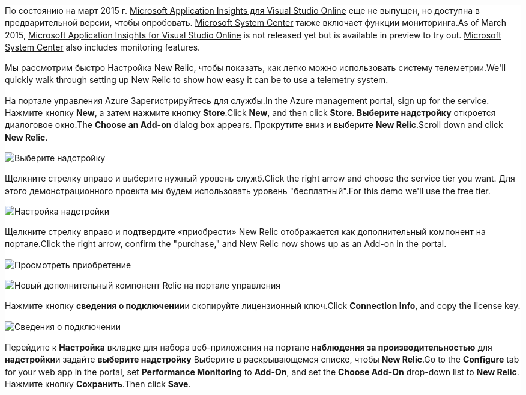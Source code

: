 <span data-ttu-id="d47a9-126">По состоянию на март 2015 г. [Microsoft Application Insights для Visual Studio Online](https://azure.microsoft.com/documentation/articles/app-insights-get-started/) еще не выпущен, но доступна в предварительной версии, чтобы опробовать. [Microsoft System Center](http://www.petri.co.il/microsoft-system-center-introduction.htm#) также включает функции мониторинга.</span><span class="sxs-lookup"><span data-stu-id="d47a9-126">As of March 2015, [Microsoft Application Insights for Visual Studio Online](https://azure.microsoft.com/documentation/articles/app-insights-get-started/) is not released yet but is available in preview to try out. [Microsoft System Center](http://www.petri.co.il/microsoft-system-center-introduction.htm#) also includes monitoring features.</span></span>

<span data-ttu-id="d47a9-127">Мы рассмотрим быстро Настройка New Relic, чтобы показать, как легко можно использовать систему телеметрии.</span><span class="sxs-lookup"><span data-stu-id="d47a9-127">We'll quickly walk through setting up New Relic to show how easy it can be to use a telemetry system.</span></span>

<span data-ttu-id="d47a9-128">На портале управления Azure Зарегистрируйтесь для службы.</span><span class="sxs-lookup"><span data-stu-id="d47a9-128">In the Azure management portal, sign up for the service.</span></span> <span data-ttu-id="d47a9-129">Нажмите кнопку **New**, а затем нажмите кнопку **Store**.</span><span class="sxs-lookup"><span data-stu-id="d47a9-129">Click **New**, and then click **Store**.</span></span> <span data-ttu-id="d47a9-130">**Выберите надстройку** откроется диалоговое окно.</span><span class="sxs-lookup"><span data-stu-id="d47a9-130">The **Choose an Add-on** dialog box appears.</span></span> <span data-ttu-id="d47a9-131">Прокрутите вниз и выберите **New Relic**.</span><span class="sxs-lookup"><span data-stu-id="d47a9-131">Scroll down and click **New Relic**.</span></span>

![Выберите надстройку](monitoring-and-telemetry/_static/image1.png)

<span data-ttu-id="d47a9-133">Щелкните стрелку вправо и выберите нужный уровень служб.</span><span class="sxs-lookup"><span data-stu-id="d47a9-133">Click the right arrow and choose the service tier you want.</span></span> <span data-ttu-id="d47a9-134">Для этого демонстрационного проекта мы будем использовать уровень "бесплатный".</span><span class="sxs-lookup"><span data-stu-id="d47a9-134">For this demo we'll use the free tier.</span></span>

![Настройка надстройки](monitoring-and-telemetry/_static/image2.png)

<span data-ttu-id="d47a9-136">Щелкните стрелку вправо и подтвердите «приобрести» New Relic отображается как дополнительный компонент на портале.</span><span class="sxs-lookup"><span data-stu-id="d47a9-136">Click the right arrow, confirm the "purchase," and New Relic now shows up as an Add-on in the portal.</span></span>

![Просмотреть приобретение](monitoring-and-telemetry/_static/image3.png)

![Новый дополнительный компонент Relic на портале управления](monitoring-and-telemetry/_static/image4.png)

<span data-ttu-id="d47a9-139">Нажмите кнопку **сведения о подключении**и скопируйте лицензионный ключ.</span><span class="sxs-lookup"><span data-stu-id="d47a9-139">Click **Connection Info**, and copy the license key.</span></span>

![Сведения о подключении](monitoring-and-telemetry/_static/image5.png)

<span data-ttu-id="d47a9-141">Перейдите к **Настройка** вкладке для набора веб-приложения на портале **наблюдения за производительностью** для **надстройки**и задайте **выберите надстройку** Выберите в раскрывающемся списке, чтобы **New Relic**.</span><span class="sxs-lookup"><span data-stu-id="d47a9-141">Go to the **Configure** tab for your web app in the portal, set **Performance Monitoring** to **Add-On**, and set the **Choose Add-On** drop-down list to **New Relic**.</span></span> <span data-ttu-id="d47a9-142">Нажмите кнопку **Сохранить**.</span><span class="sxs-lookup"><span data-stu-id="d47a9-142">Then click **Save**.</span></span>
